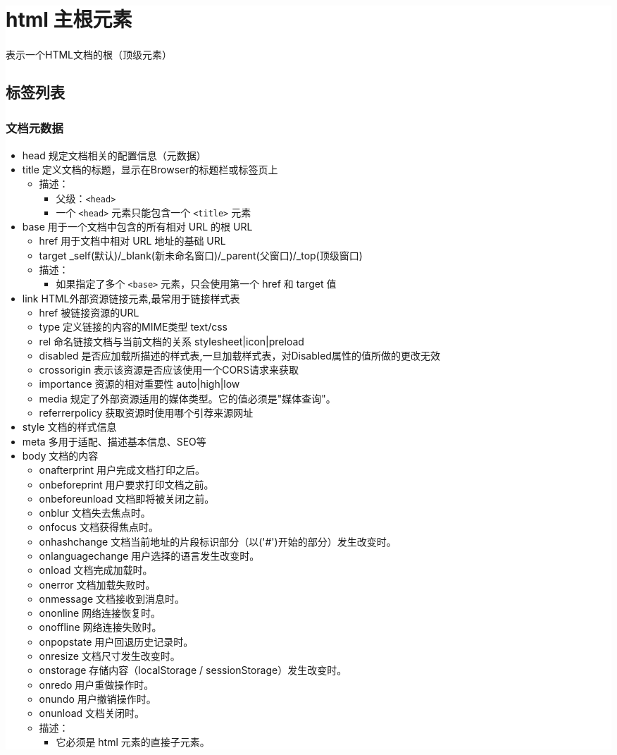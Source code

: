 
# html 主根元素

表示一个HTML文档的根（顶级元素）

## 标签列表

### 文档元数据

- head
规定文档相关的配置信息（元数据）
- title
定义文档的标题，显示在Browser的标题栏或标签页上
  - 描述：
    - 父级：`<head>`
    - 一个 `<head>` 元素只能包含一个 `<title>` 元素
- base
用于一个文档中包含的所有相对 URL 的根 URL
  - href  用于文档中相对 URL 地址的基础 URL
  - target  _self(默认)/_blank(新未命名窗口)/_parent(父窗口)/_top(顶级窗口)
  - 描述：
    - 如果指定了多个 `<base>` 元素，只会使用第一个 href 和 target 值
- link
HTML外部资源链接元素,最常用于链接样式表
  - href 被链接资源的URL
  - type 定义链接的内容的MIME类型 text/css
  - rel 命名链接文档与当前文档的关系 stylesheet|icon|preload
  - disabled 是否应加载所描述的样式表,一旦加载样式表，对Disabled属性的值所做的更改无效
  - crossorigin 表示该资源是否应该使用一个CORS请求来获取
  - importance 资源的相对重要性 auto|high|low
  - media 规定了外部资源适用的媒体类型。它的值必须是"媒体查询"。
  - referrerpolicy 获取资源时使用哪个引荐来源网址
- style
文档的样式信息
- meta
多用于适配、描述基本信息、SEO等
- body
文档的内容
  - onafterprint 用户完成文档打印之后。
  - onbeforeprint 用户要求打印文档之前。
  - onbeforeunload 文档即将被关闭之前。
  - onblur 文档失去焦点时。
  - onfocus 文档获得焦点时。
  - onhashchange 文档当前地址的片段标识部分（以('#')开始的部分）发生改变时。
  - onlanguagechange  用户选择的语言发生改变时。
  - onload 文档完成加载时。
  - onerror 文档加载失败时。
  - onmessage 文档接收到消息时。
  - ononline 网络连接恢复时。
  - onoffline 网络连接失败时。
  - onpopstate 用户回退历史记录时。
  - onresize 文档尺寸发生改变时。
  - onstorage 存储内容（localStorage / sessionStorage）发生改变时。
  - onredo 用户重做操作时。
  - onundo 用户撤销操作时。
  - onunload 文档关闭时。
  - 描述：
    - 它必须是 html 元素的直接子元素。
